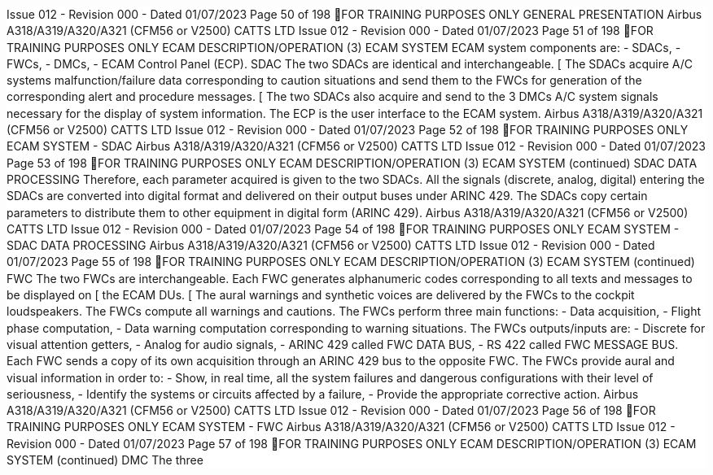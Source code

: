 Issue 012 - Revision 000 - Dated 01/07/2023 Page 50 of 198
FOR TRAINING PURPOSES ONLY
GENERAL PRESENTATION
Airbus A318/A319/A320/A321 (CFM56 or V2500)
CATTS LTD
Issue 012 - Revision 000 - Dated 01/07/2023 Page 51 of 198
FOR TRAINING PURPOSES ONLY
ECAM DESCRIPTION/OPERATION (3) ECAM SYSTEM ECAM system components are: -
SDACs, - FWCs, - DMCs, - ECAM Control Panel (ECP).
SDAC The two SDACs are identical and interchangeable. \[ The SDACs
acquire A/C systems malfunction/failure data corresponding to caution
situations and send them to the FWCs for generation of the corresponding
alert and procedure messages. \[ The two SDACs also acquire and send to
the 3 DMCs A/C system signals necessary for the display of system
information. The ECP is the user interface to the ECAM system.
Airbus A318/A319/A320/A321 (CFM56 or V2500)
CATTS LTD
Issue 012 - Revision 000 - Dated 01/07/2023 Page 52 of 198
FOR TRAINING PURPOSES ONLY
ECAM SYSTEM - SDAC
Airbus A318/A319/A320/A321 (CFM56 or V2500)
CATTS LTD
Issue 012 - Revision 000 - Dated 01/07/2023 Page 53 of 198
FOR TRAINING PURPOSES ONLY
ECAM DESCRIPTION/OPERATION (3) ECAM SYSTEM (continued) SDAC DATA
PROCESSING Therefore, each parameter acquired is given to the two SDACs.
All the signals (discrete, analog, digital) entering the SDACs are
converted into digital format and delivered on their output buses under
ARINC 429. The SDACs copy certain parameters to distribute them to other
equipment in digital form (ARINC 429).
Airbus A318/A319/A320/A321 (CFM56 or V2500)
CATTS LTD
Issue 012 - Revision 000 - Dated 01/07/2023 Page 54 of 198
FOR TRAINING PURPOSES ONLY
ECAM SYSTEM - SDAC DATA PROCESSING
Airbus A318/A319/A320/A321 (CFM56 or V2500)
CATTS LTD
Issue 012 - Revision 000 - Dated 01/07/2023 Page 55 of 198
FOR TRAINING PURPOSES ONLY
ECAM DESCRIPTION/OPERATION (3) ECAM SYSTEM (continued) FWC The two FWCs
are interchangeable. Each FWC generates alphanumeric codes corresponding
to all texts and messages to be displayed on \[ the ECAM DUs. \[ The
aural warnings and synthetic voices are delivered by the FWCs to the
cockpit loudspeakers. The FWCs compute all warnings and cautions. The
FWCs perform three main functions: - Data acquisition, - Flight phase
computation, - Data warning computation corresponding to warning
situations. The FWCs outputs/inputs are: - Discrete for visual attention
getters, - Analog for audio signals, - ARINC 429 called FWC DATA BUS, -
RS 422 called FWC MESSAGE BUS. Each FWC sends a copy of its own
acquisition through an ARINC 429 bus to the opposite FWC. The FWCs
provide aural and visual information in order to: - Show, in real time,
all the system failures and dangerous configurations with their level of
seriousness, - Identify the systems or circuits affected by a failure, -
Provide the appropriate corrective action.
Airbus A318/A319/A320/A321 (CFM56 or V2500)
CATTS LTD
Issue 012 - Revision 000 - Dated 01/07/2023 Page 56 of 198
FOR TRAINING PURPOSES ONLY
ECAM SYSTEM - FWC
Airbus A318/A319/A320/A321 (CFM56 or V2500)
CATTS LTD
Issue 012 - Revision 000 - Dated 01/07/2023 Page 57 of 198
FOR TRAINING PURPOSES ONLY
ECAM DESCRIPTION/OPERATION (3) ECAM SYSTEM (continued) DMC The three